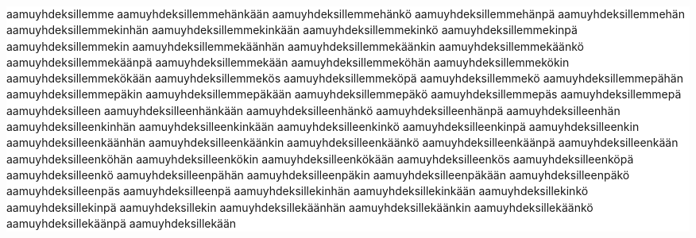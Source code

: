 aamuyhdeksillemme
aamuyhdeksillemmehänkään
aamuyhdeksillemmehänkö
aamuyhdeksillemmehänpä
aamuyhdeksillemmehän
aamuyhdeksillemmekinhän
aamuyhdeksillemmekinkään
aamuyhdeksillemmekinkö
aamuyhdeksillemmekinpä
aamuyhdeksillemmekin
aamuyhdeksillemmekäänhän
aamuyhdeksillemmekäänkin
aamuyhdeksillemmekäänkö
aamuyhdeksillemmekäänpä
aamuyhdeksillemmekään
aamuyhdeksillemmeköhän
aamuyhdeksillemmekökin
aamuyhdeksillemmekökään
aamuyhdeksillemmekös
aamuyhdeksillemmeköpä
aamuyhdeksillemmekö
aamuyhdeksillemmepähän
aamuyhdeksillemmepäkin
aamuyhdeksillemmepäkään
aamuyhdeksillemmepäkö
aamuyhdeksillemmepäs
aamuyhdeksillemmepä
aamuyhdeksilleen
aamuyhdeksilleenhänkään
aamuyhdeksilleenhänkö
aamuyhdeksilleenhänpä
aamuyhdeksilleenhän
aamuyhdeksilleenkinhän
aamuyhdeksilleenkinkään
aamuyhdeksilleenkinkö
aamuyhdeksilleenkinpä
aamuyhdeksilleenkin
aamuyhdeksilleenkäänhän
aamuyhdeksilleenkäänkin
aamuyhdeksilleenkäänkö
aamuyhdeksilleenkäänpä
aamuyhdeksilleenkään
aamuyhdeksilleenköhän
aamuyhdeksilleenkökin
aamuyhdeksilleenkökään
aamuyhdeksilleenkös
aamuyhdeksilleenköpä
aamuyhdeksilleenkö
aamuyhdeksilleenpähän
aamuyhdeksilleenpäkin
aamuyhdeksilleenpäkään
aamuyhdeksilleenpäkö
aamuyhdeksilleenpäs
aamuyhdeksilleenpä
aamuyhdeksillekinhän
aamuyhdeksillekinkään
aamuyhdeksillekinkö
aamuyhdeksillekinpä
aamuyhdeksillekin
aamuyhdeksillekäänhän
aamuyhdeksillekäänkin
aamuyhdeksillekäänkö
aamuyhdeksillekäänpä
aamuyhdeksillekään